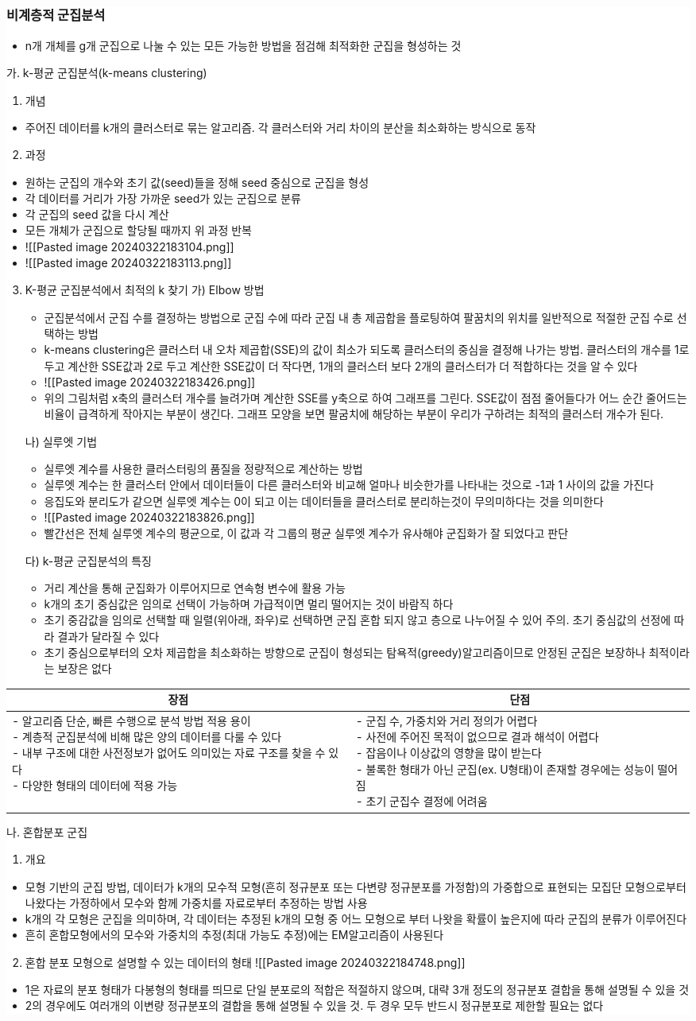 
### 비계층적 군집분석
- n개 개체를 g개 군집으로 나눌 수 있는 모든 가능한 방법을 점검해 최적화한 군집을 형성하는 것

가. k-평균 군집분석(k-means clustering)
1) 개념
- 주어진 데이터를 k개의 클러스터로 묶는 알고리즘. 각 클러스터와 거리 차이의 분산을 최소화하는 방식으로 동작

2) 과정
- 원하는 군집의 개수와 초기 값(seed)들을 정해 seed 중심으로 군집을 형성
- 각 데이터를 거리가 가장 가까운 seed가 있는 군집으로 분류
- 각 군집의 seed 값을 다시 계산
- 모든 개체가 군집으로 할당될 때까지 위 과정 반복
- ![[Pasted image 20240322183104.png]]
- ![[Pasted image 20240322183113.png]]

3) K-평균 군집분석에서 최적의 k 찾기
	가) Elbow 방법
	- 군집분석에서 군집 수를 결정하는 방법으로 군집 수에 따라 군집 내 총 제곱합을 플로팅하여 팔꿈치의 위치를 일반적으로 적절한 군집 수로 선택하는 방법
	- k-means clustering은 클러스터 내 오차 제곱합(SSE)의 값이 최소가 되도록 클러스터의 중심을 결정해 나가는 방법. 클러스터의 개수를 1로 두고 계산한 SSE값과 2로 두고 계산한 SSE값이 더 작다면, 1개의 클러스터 보다 2개의 클러스터가 더 적합하다는 것을 알 수 있다
	- ![[Pasted image 20240322183426.png]]
	- 위의 그림처럼 x축의 클러스터 개수를 늘려가며 계산한 SSE를 y축으로 하여 그래프를 그린다. SSE값이 점점 줄어들다가 어느 순간 줄어드는 비율이 급격하게 작아지는 부분이 생긴다. 그래프 모양을 보면 팔굼치에 해당하는 부분이 우리가 구하려는 최적의 클러스터 개수가 된다. 

	나) 실루엣 기법
	- 실루엣 계수를 사용한 클러스터링의 품질을 정량적으로 계산하는 방법
	- 실루엣 계수는 한 클러스터 안에서 데이터들이 다른 클러스터와 비교해 얼마나 비슷한가를 나타내는 것으로 -1과 1 사이의 값을 가진다
	- 응집도와 분리도가 같으면 실루엣 계수는 0이 되고 이는 데이터들을 클러스터로 분리하는것이 무의미하다는 것을 의미한다
	- ![[Pasted image 20240322183826.png]]
	- 빨간선은 전체 실루엣 계수의 평균으로, 이 값과 각 그룹의 평균 실루엣 계수가 유사해야 군집화가 잘 되었다고 판단

	다) k-평균 군집분석의 특징
	- 거리 계산을 통해 군집화가 이루어지므로 연속형 변수에 활용 가능
	- k개의 초기 중심값은 임의로 선택이 가능하며 가급적이면 멀리 떨어지는 것이 바람직 하다
	- 초기 중감값을 임의로 선택할 때 일렬(위아래, 좌우)로 선택하면 군집 혼합 되지 않고 층으로 나누어질 수 있어 주의. 초기 중심값의 선정에 따라 결과가 달라질 수 있다
	- 초기 중심으로부터의 오차 제곱합을 최소화하는 방향으로 군집이 형성되는 탐욕적(greedy)알고리즘이므로 안정된 군집은 보장하나 최적이라는 보장은 없다

| 장점                                                                                                                                       | 단점                                                                                                                                                   |
| ---------------------------------------------------------------------------------------------------------------------------------------- | ---------------------------------------------------------------------------------------------------------------------------------------------------- |
| - 알고리즘 단순, 빠른 수행으로 분석 방법 적용 용이<br>- 계층적 군집분석에 비해 많은 양의 데이터를 다룰 수 있다<br>- 내부 구조에 대한 사전정보가 없어도 의미있는 자료 구조를 찾을 수 있다<br>- 다양한 형태의 데이터에 적용 가능 | - 군집 수, 가중치와 거리 정의가 어렵다<br>- 사전에 주어진 목적이 없으므로 결과 해석이 어렵다<br>- 잡음이나 이상값의 영향을 많이 받는다<br>- 불록한 형태가 아닌 군집(ex. U형태)이 존재할 경우에는 성능이 떨어짐<br>- 초기 군집수 결정에 어려움 |

나. 혼합분포 군집
1) 개요
- 모형 기반의 군집 방법, 데이터가 k개의 모수적 모형(흔히 정규분포 또는 다변량 정규분포를 가정함)의 가중합으로 표현되는 모집단 모형으로부터 나왔다는 가정하에서 모수와 함께 가중치를 자료로부터 추정하는 방법 사용
- k개의 각 모형은 군집을 의미하며, 각 데이터는 추정된 k개의 모형 중 어느 모형으로 부터 나왓을 확률이 높은지에 따라 군집의 분류가 이루어진다
- 흔히 혼합모형에서의 모수와 가중치의 추정(최대 가능도 추정)에는 EM알고리즘이 사용된다

2) 혼합 분포 모형으로 설명할 수 있는 데이터의 형태
![[Pasted image 20240322184748.png]]
- 1은 자료의 분포 형태가 다봉형의 형태를 띄므로 단일 분포로의 적합은 적절하지 않으며, 대략 3개 정도의 정규분포 결합을 통해 설명될 수 있을 것
- 2의 경우에도 여러개의 이변량 정규분포의 결합을 통해 설명될 수 있을 것. 두 경우 모두 반드시 정규분포로 제한할 필요는 없다
